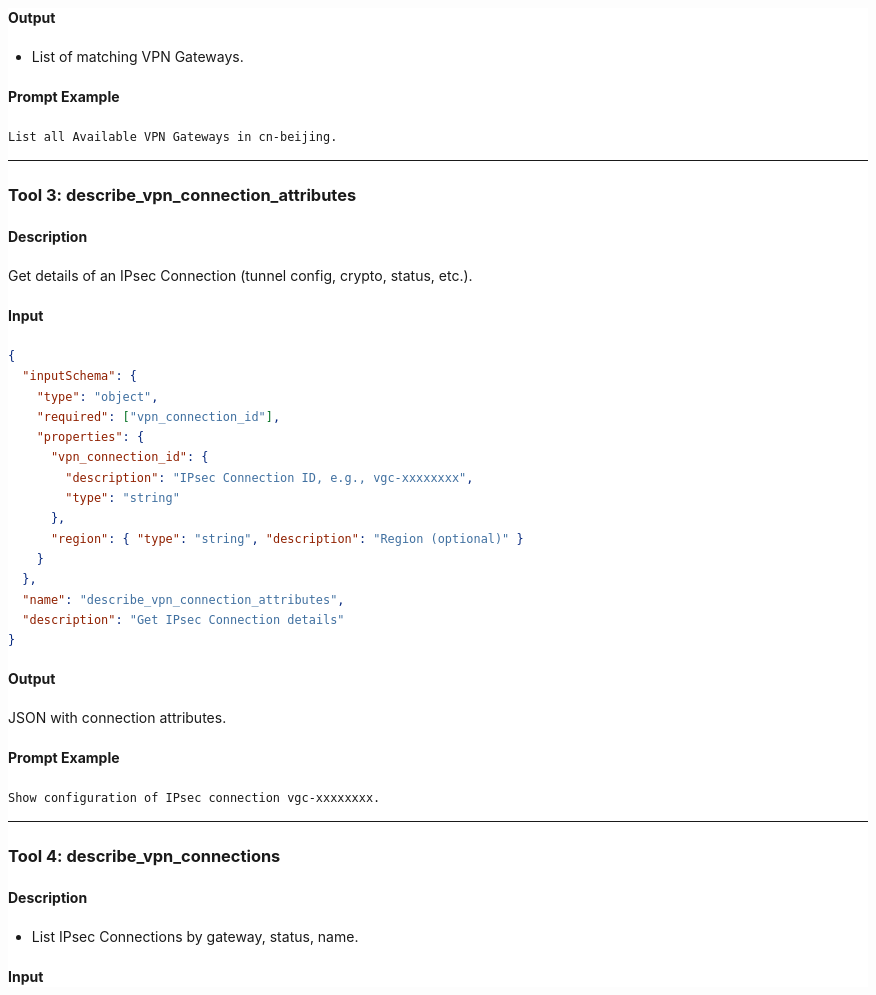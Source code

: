 ####  Output
* List of matching VPN Gateways.

####  Prompt Example

```
List all Available VPN Gateways in cn‑beijing.
```

---

### Tool  3: describe\_vpn\_connection\_attributes

#### Description
Get details of an IPsec Connection (tunnel config, crypto, status, etc.).

#### Input

```json
{
  "inputSchema": {
    "type": "object",
    "required": ["vpn_connection_id"],
    "properties": {
      "vpn_connection_id": {
        "description": "IPsec Connection ID, e.g., vgc-xxxxxxxx",
        "type": "string"
      },
      "region": { "type": "string", "description": "Region (optional)" }
    }
  },
  "name": "describe_vpn_connection_attributes",
  "description": "Get IPsec Connection details"
}
```

#### Output
JSON with connection attributes.

#### Prompt Example

```
Show configuration of IPsec connection vgc-xxxxxxxx.
```

---

### Tool  4: describe_vpn_connections

#### Description
* List IPsec Connections by gateway, status, name.

#### Input
